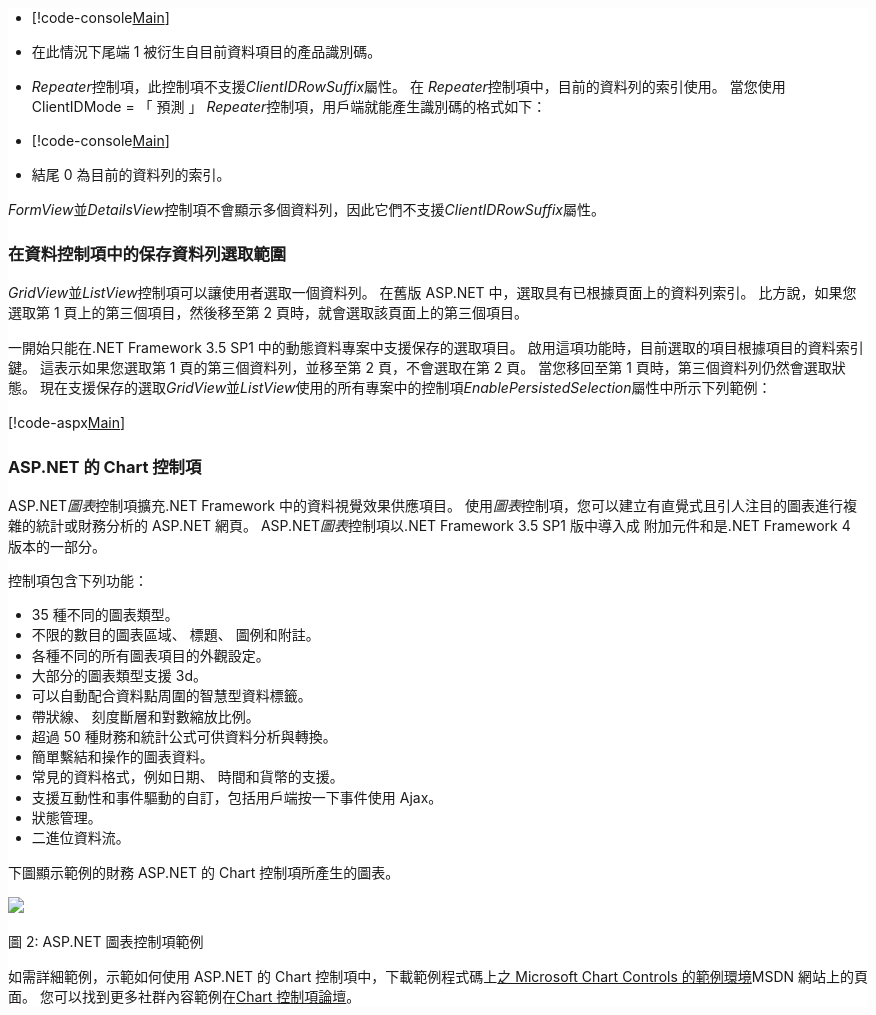 - [!code-console[Main](overview/samples/sample55.cmd)]

- 在此情況下尾端 1 被衍生自目前資料項目的產品識別碼。

- *Repeater*控制項，此控制項不支援*ClientIDRowSuffix*屬性。 在  *Repeater*控制項中，目前的資料列的索引使用。 當您使用 ClientIDMode = 「 預測 」 *Repeater*控制項，用戶端就能產生識別碼的格式如下：

- [!code-console[Main](overview/samples/sample56.cmd)]

- 結尾 0 為目前的資料列的索引。

*FormView*並*DetailsView*控制項不會顯示多個資料列，因此它們不支援*ClientIDRowSuffix*屬性。

<a id="0.2__Toc224729038"></a><a id="0.2__Toc253429262"></a><a id="0.2__Toc243304636"></a>

### <a name="persisting-row-selection-in-data-controls"></a>在資料控制項中的保存資料列選取範圍

*GridView*並*ListView*控制項可以讓使用者選取一個資料列。 在舊版 ASP.NET 中，選取具有已根據頁面上的資料列索引。 比方說，如果您選取第 1 頁上的第三個項目，然後移至第 2 頁時，就會選取該頁面上的第三個項目。

一開始只能在.NET Framework 3.5 SP1 中的動態資料專案中支援保存的選取項目。 啟用這項功能時，目前選取的項目根據項目的資料索引鍵。 這表示如果您選取第 1 頁的第三個資料列，並移至第 2 頁，不會選取在第 2 頁。 當您移回至第 1 頁時，第三個資料列仍然會選取狀態。 現在支援保存的選取*GridView*並*ListView*使用的所有專案中的控制項*EnablePersistedSelection*屬性中所示下列範例：

[!code-aspx[Main](overview/samples/sample57.aspx)]

<a id="0.2__Toc253429263"></a><a id="0.2__Toc243304637"></a>

### <a name="aspnet-chart-control"></a>ASP.NET 的 Chart 控制項

ASP.NET*圖表*控制項擴充.NET Framework 中的資料視覺效果供應項目。 使用*圖表*控制項，您可以建立有直覺式且引人注目的圖表進行複雜的統計或財務分析的 ASP.NET 網頁。 ASP.NET*圖表*控制項以.NET Framework 3.5 SP1 版中導入成 附加元件和是.NET Framework 4 版本的一部分。

控制項包含下列功能：

- 35 種不同的圖表類型。
- 不限的數目的圖表區域、 標題、 圖例和附註。
- 各種不同的所有圖表項目的外觀設定。
- 大部分的圖表類型支援 3d。
- 可以自動配合資料點周圍的智慧型資料標籤。
- 帶狀線、 刻度斷層和對數縮放比例。
- 超過 50 種財務和統計公式可供資料分析與轉換。
- 簡單繫結和操作的圖表資料。
- 常見的資料格式，例如日期、 時間和貨幣的支援。
- 支援互動性和事件驅動的自訂，包括用戶端按一下事件使用 Ajax。
- 狀態管理。
- 二進位資料流。

下圖顯示範例的財務 ASP.NET 的 Chart 控制項所產生的圖表。

<a id="0.2_graphic17"></a>![](overview/_static/image1.png)

圖 2: ASP.NET 圖表控制項範例

如需詳細範例，示範如何使用 ASP.NET 的 Chart 控制項中，下載範例程式碼上[之 Microsoft Chart Controls 的範例環境](https://go.microsoft.com/fwlink/?LinkId=128300)MSDN 網站上的頁面。 您可以找到更多社群內容範例在[Chart 控制項論壇](https://go.microsoft.com/fwlink/?LinkId=128713)。
